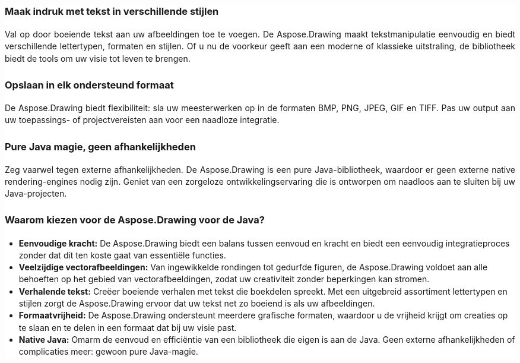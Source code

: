 <div class="col-lg-12">
   <h3 class="h3title">
   Maak indruk met tekst in verschillende stijlen
   </h3>

   <p align='justify'>
   Val op door boeiende tekst aan uw afbeeldingen toe te voegen. De Aspose.Drawing maakt tekstmanipulatie eenvoudig en biedt verschillende lettertypen, formaten en stijlen. Of u nu de voorkeur geeft aan een moderne of klassieke uitstraling, de bibliotheek biedt de tools om uw visie tot leven te brengen.
   </p>
</div>

<div class="col-lg-12">
   <h3 class="h3title">
   Opslaan in elk ondersteund formaat
   </h3>

   <p align='justify'>
   De Aspose.Drawing biedt flexibiliteit: sla uw meesterwerken op in de formaten BMP, PNG, JPEG, GIF en TIFF. Pas uw output aan uw toepassings- of projectvereisten aan voor een naadloze integratie.
   </p>
</div>

<div class="col-lg-12">
   <h3 class="h3title">
   Pure Java magie, geen afhankelijkheden
   </h3>

   <p align='justify'>
   Zeg vaarwel tegen externe afhankelijkheden. De Aspose.Drawing is een pure Java-bibliotheek, waardoor er geen externe native rendering-engines nodig zijn. Geniet van een zorgeloze ontwikkelingservaring die is ontworpen om naadloos aan te sluiten bij uw Java-projecten.
   </p>
</div>

<div class="col-lg-12">
   <h3 class="h3title">
   Waarom kiezen voor de Aspose.Drawing voor de Java?
   </h3>

   <p>
   <ul>
   <li>
   <b>Eenvoudige kracht:</b> De Aspose.Drawing biedt een balans tussen eenvoud en kracht en biedt een eenvoudig integratieproces zonder dat dit ten koste gaat van essentiële functies.
   </li>
   <li>
   <b>Veelzijdige vectorafbeeldingen:</b> Van ingewikkelde rondingen tot gedurfde figuren, de Aspose.Drawing voldoet aan alle behoeften op het gebied van vectorafbeeldingen, zodat uw creativiteit zonder beperkingen kan stromen.
   </li>
   <li>
   <b>Verhalende tekst:</b> Creëer boeiende verhalen met tekst die boekdelen spreekt. Met een uitgebreid assortiment lettertypen en stijlen zorgt de Aspose.Drawing ervoor dat uw tekst net zo boeiend is als uw afbeeldingen.
   </li>
   <li>
   <b>Formaatvrijheid:</b> De Aspose.Drawing ondersteunt meerdere grafische formaten, waardoor u de vrijheid krijgt om creaties op te slaan en te delen in een formaat dat bij uw visie past.
   </li>
   <li>
   <b>Native Java:</b> Omarm de eenvoud en efficiëntie van een bibliotheek die eigen is aan de Java. Geen externe afhankelijkheden of complicaties meer: ​​gewoon pure Java-magie.
   </li>
   </ul>
   </p>